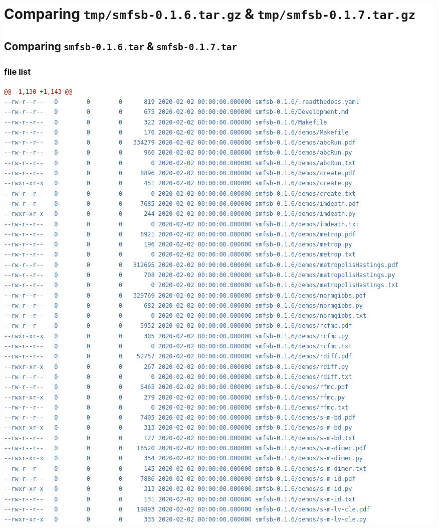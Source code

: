# Comparing `tmp/smfsb-0.1.6.tar.gz` & `tmp/smfsb-0.1.7.tar.gz`

## Comparing `smfsb-0.1.6.tar` & `smfsb-0.1.7.tar`

### file list

```diff
@@ -1,130 +1,143 @@
--rw-r--r--   0        0        0      819 2020-02-02 00:00:00.000000 smfsb-0.1.6/.readthedocs.yaml
--rw-r--r--   0        0        0      675 2020-02-02 00:00:00.000000 smfsb-0.1.6/Development.md
--rw-r--r--   0        0        0      322 2020-02-02 00:00:00.000000 smfsb-0.1.6/Makefile
--rw-r--r--   0        0        0      170 2020-02-02 00:00:00.000000 smfsb-0.1.6/demos/Makefile
--rw-r--r--   0        0        0   334279 2020-02-02 00:00:00.000000 smfsb-0.1.6/demos/abcRun.pdf
--rw-r--r--   0        0        0      966 2020-02-02 00:00:00.000000 smfsb-0.1.6/demos/abcRun.py
--rw-r--r--   0        0        0        0 2020-02-02 00:00:00.000000 smfsb-0.1.6/demos/abcRun.txt
--rw-r--r--   0        0        0     8896 2020-02-02 00:00:00.000000 smfsb-0.1.6/demos/create.pdf
--rwxr-xr-x   0        0        0      451 2020-02-02 00:00:00.000000 smfsb-0.1.6/demos/create.py
--rw-r--r--   0        0        0        0 2020-02-02 00:00:00.000000 smfsb-0.1.6/demos/create.txt
--rw-r--r--   0        0        0     7685 2020-02-02 00:00:00.000000 smfsb-0.1.6/demos/imdeath.pdf
--rwxr-xr-x   0        0        0      244 2020-02-02 00:00:00.000000 smfsb-0.1.6/demos/imdeath.py
--rw-r--r--   0        0        0        0 2020-02-02 00:00:00.000000 smfsb-0.1.6/demos/imdeath.txt
--rw-r--r--   0        0        0     6921 2020-02-02 00:00:00.000000 smfsb-0.1.6/demos/metrop.pdf
--rw-r--r--   0        0        0      196 2020-02-02 00:00:00.000000 smfsb-0.1.6/demos/metrop.py
--rw-r--r--   0        0        0        0 2020-02-02 00:00:00.000000 smfsb-0.1.6/demos/metrop.txt
--rw-r--r--   0        0        0   312695 2020-02-02 00:00:00.000000 smfsb-0.1.6/demos/metropolisHastings.pdf
--rw-r--r--   0        0        0      708 2020-02-02 00:00:00.000000 smfsb-0.1.6/demos/metropolisHastings.py
--rw-r--r--   0        0        0        0 2020-02-02 00:00:00.000000 smfsb-0.1.6/demos/metropolisHastings.txt
--rw-r--r--   0        0        0   329769 2020-02-02 00:00:00.000000 smfsb-0.1.6/demos/normgibbs.pdf
--rw-r--r--   0        0        0      682 2020-02-02 00:00:00.000000 smfsb-0.1.6/demos/normgibbs.py
--rw-r--r--   0        0        0        0 2020-02-02 00:00:00.000000 smfsb-0.1.6/demos/normgibbs.txt
--rw-r--r--   0        0        0     5952 2020-02-02 00:00:00.000000 smfsb-0.1.6/demos/rcfmc.pdf
--rwxr-xr-x   0        0        0      305 2020-02-02 00:00:00.000000 smfsb-0.1.6/demos/rcfmc.py
--rw-r--r--   0        0        0        0 2020-02-02 00:00:00.000000 smfsb-0.1.6/demos/rcfmc.txt
--rw-r--r--   0        0        0    52757 2020-02-02 00:00:00.000000 smfsb-0.1.6/demos/rdiff.pdf
--rwxr-xr-x   0        0        0      267 2020-02-02 00:00:00.000000 smfsb-0.1.6/demos/rdiff.py
--rw-r--r--   0        0        0        0 2020-02-02 00:00:00.000000 smfsb-0.1.6/demos/rdiff.txt
--rw-r--r--   0        0        0     6465 2020-02-02 00:00:00.000000 smfsb-0.1.6/demos/rfmc.pdf
--rwxr-xr-x   0        0        0      279 2020-02-02 00:00:00.000000 smfsb-0.1.6/demos/rfmc.py
--rw-r--r--   0        0        0        0 2020-02-02 00:00:00.000000 smfsb-0.1.6/demos/rfmc.txt
--rw-r--r--   0        0        0     7405 2020-02-02 00:00:00.000000 smfsb-0.1.6/demos/s-m-bd.pdf
--rwxr-xr-x   0        0        0      313 2020-02-02 00:00:00.000000 smfsb-0.1.6/demos/s-m-bd.py
--rw-r--r--   0        0        0      127 2020-02-02 00:00:00.000000 smfsb-0.1.6/demos/s-m-bd.txt
--rw-r--r--   0        0        0    16520 2020-02-02 00:00:00.000000 smfsb-0.1.6/demos/s-m-dimer.pdf
--rwxr-xr-x   0        0        0      354 2020-02-02 00:00:00.000000 smfsb-0.1.6/demos/s-m-dimer.py
--rw-r--r--   0        0        0      145 2020-02-02 00:00:00.000000 smfsb-0.1.6/demos/s-m-dimer.txt
--rw-r--r--   0        0        0     7886 2020-02-02 00:00:00.000000 smfsb-0.1.6/demos/s-m-id.pdf
--rwxr-xr-x   0        0        0      313 2020-02-02 00:00:00.000000 smfsb-0.1.6/demos/s-m-id.py
--rw-r--r--   0        0        0      131 2020-02-02 00:00:00.000000 smfsb-0.1.6/demos/s-m-id.txt
--rw-r--r--   0        0        0    19893 2020-02-02 00:00:00.000000 smfsb-0.1.6/demos/s-m-lv-cle.pdf
--rwxr-xr-x   0        0        0      335 2020-02-02 00:00:00.000000 smfsb-0.1.6/demos/s-m-lv-cle.py
```